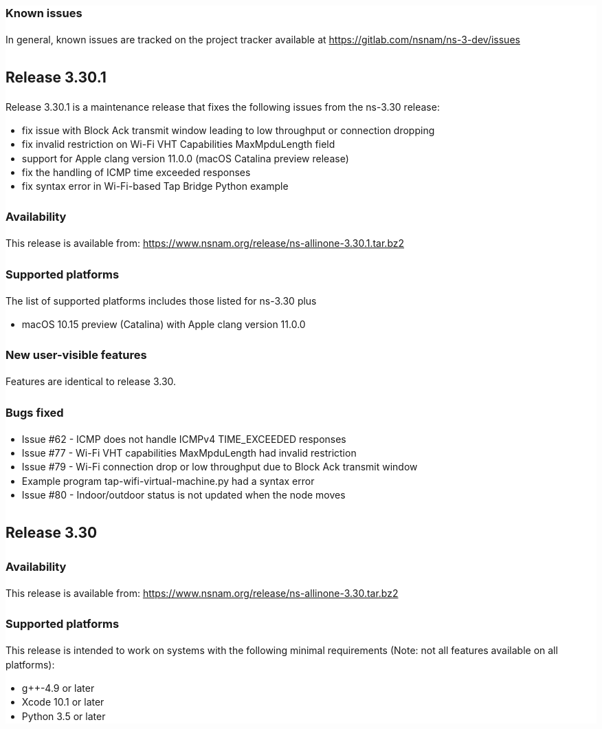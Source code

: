 ### Known issues

In general, known issues are tracked on the project tracker available
at https://gitlab.com/nsnam/ns-3-dev/issues

Release 3.30.1
--------------

Release 3.30.1 is a maintenance release that fixes the following issues from
the ns-3.30 release:

- fix issue with Block Ack transmit window leading to low throughput or
  connection dropping
- fix invalid restriction on Wi-Fi VHT Capabilities MaxMpduLength field
- support for Apple clang version 11.0.0 (macOS Catalina preview release)
- fix the handling of ICMP time exceeded responses
- fix syntax error in Wi-Fi-based Tap Bridge Python example

### Availability

This release is available from:
https://www.nsnam.org/release/ns-allinone-3.30.1.tar.bz2

### Supported platforms

The list of supported platforms includes those listed for ns-3.30 plus
- macOS 10.15 preview (Catalina) with Apple clang version 11.0.0

### New user-visible features

Features are identical to release 3.30.

### Bugs fixed

- Issue #62 - ICMP does not handle ICMPv4 TIME_EXCEEDED responses
- Issue #77 - Wi-Fi VHT capabilities MaxMpduLength had invalid restriction
- Issue #79 - Wi-Fi connection drop or low throughput due to Block Ack transmit window
- Example program tap-wifi-virtual-machine.py had a syntax error
- Issue #80 - Indoor/outdoor status is not updated when the node moves

Release 3.30
------------

### Availability

This release is available from:
https://www.nsnam.org/release/ns-allinone-3.30.tar.bz2

### Supported platforms

This release is intended to work on systems with the following minimal
requirements (Note:  not all features available on all platforms):
- g++-4.9 or later
- Xcode 10.1 or later
- Python 3.5 or later
